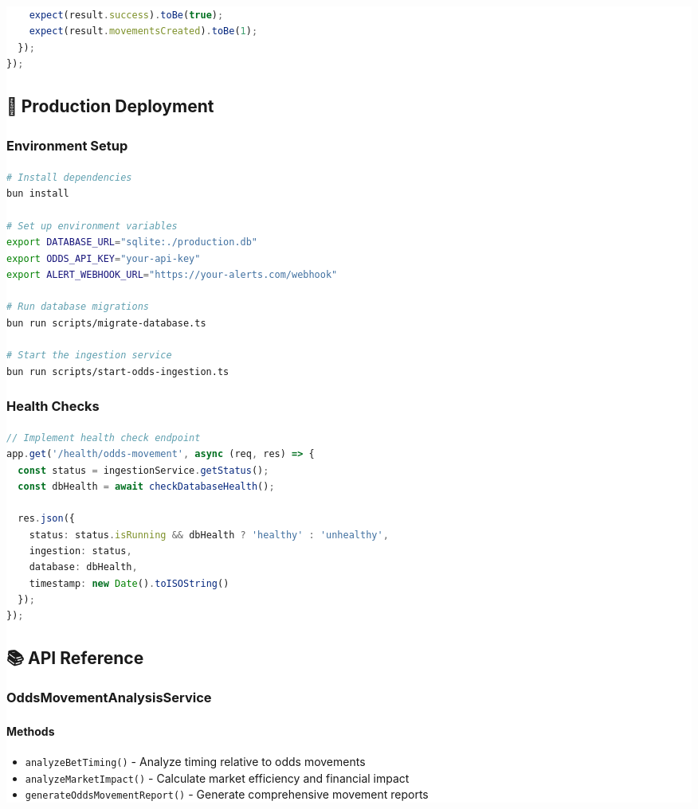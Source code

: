 ```typescript
    expect(result.success).toBe(true);
    expect(result.movementsCreated).toBe(1);
  });
});
```

## 🚀 Production Deployment

### Environment Setup

```bash
# Install dependencies
bun install

# Set up environment variables
export DATABASE_URL="sqlite:./production.db"
export ODDS_API_KEY="your-api-key"
export ALERT_WEBHOOK_URL="https://your-alerts.com/webhook"

# Run database migrations
bun run scripts/migrate-database.ts

# Start the ingestion service
bun run scripts/start-odds-ingestion.ts
```

### Health Checks

```typescript
// Implement health check endpoint
app.get('/health/odds-movement', async (req, res) => {
  const status = ingestionService.getStatus();
  const dbHealth = await checkDatabaseHealth();

  res.json({
    status: status.isRunning && dbHealth ? 'healthy' : 'unhealthy',
    ingestion: status,
    database: dbHealth,
    timestamp: new Date().toISOString()
  });
});
```

## 📚 API Reference

### OddsMovementAnalysisService

#### Methods
- `analyzeBetTiming()` - Analyze timing relative to odds movements
- `analyzeMarketImpact()` - Calculate market efficiency and financial impact
- `generateOddsMovementReport()` - Generate comprehensive movement reports
